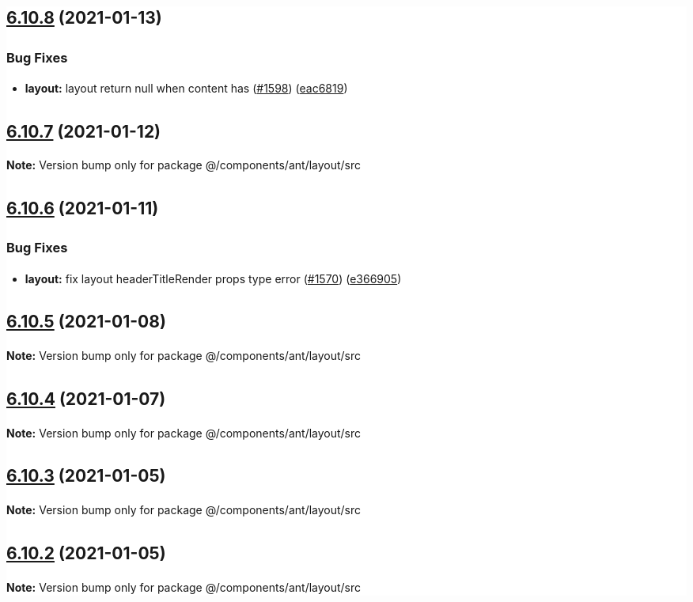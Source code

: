 ## [6.10.8](https://github.com/ant-design/pro-components/compare/@/components/ant/layout/src@6.10.7...@/components/ant/layout/src@6.10.8) (2021-01-13)

### Bug Fixes

- **layout:** layout return null when content has ([#1598](https://github.com/ant-design/pro-components/issues/1598)) ([eac6819](https://github.com/ant-design/pro-components/commit/eac6819476546b944d38ca324e1bf84db2e2b63e))

## [6.10.7](https://github.com/ant-design/pro-components/compare/@/components/ant/layout/src@6.10.6...@/components/ant/layout/src@6.10.7) (2021-01-12)

**Note:** Version bump only for package @/components/ant/layout/src

## [6.10.6](https://github.com/ant-design/pro-components/compare/@/components/ant/layout/src@6.10.5...@/components/ant/layout/src@6.10.6) (2021-01-11)

### Bug Fixes

- **layout:** fix layout headerTitleRender props type error ([#1570](https://github.com/ant-design/pro-components/issues/1570)) ([e366905](https://github.com/ant-design/pro-components/commit/e36690588613683a69d4eeb309f28758ddb1f8a8))

## [6.10.5](https://github.com/ant-design/pro-components/compare/@/components/ant/layout/src@6.10.4...@/components/ant/layout/src@6.10.5) (2021-01-08)

**Note:** Version bump only for package @/components/ant/layout/src

## [6.10.4](https://github.com/ant-design/pro-components/compare/@/components/ant/layout/src@6.10.3...@/components/ant/layout/src@6.10.4) (2021-01-07)

**Note:** Version bump only for package @/components/ant/layout/src

## [6.10.3](https://github.com/ant-design/pro-components/compare/@/components/ant/layout/src@6.10.2...@/components/ant/layout/src@6.10.3) (2021-01-05)

**Note:** Version bump only for package @/components/ant/layout/src

## [6.10.2](https://github.com/ant-design/pro-components/compare/@/components/ant/layout/src@6.10.1...@/components/ant/layout/src@6.10.2) (2021-01-05)

**Note:** Version bump only for package @/components/ant/layout/src
